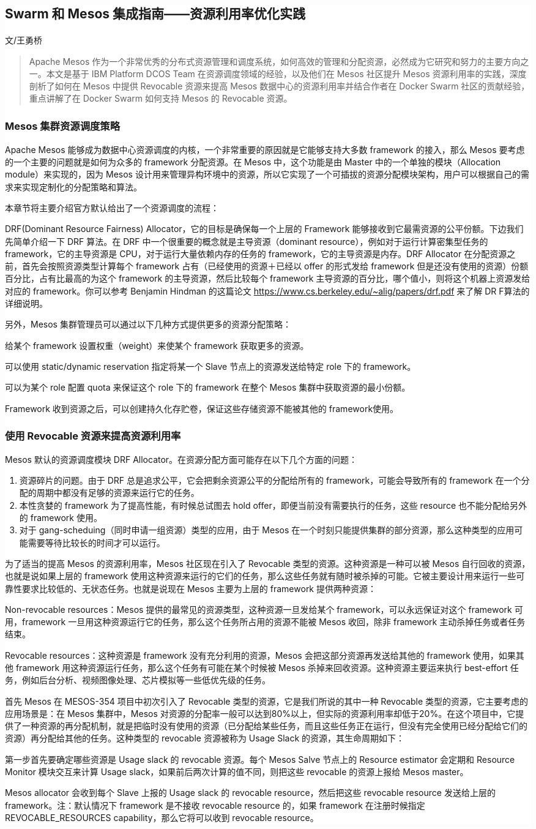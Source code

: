 ## Swarm 和 Mesos 集成指南——资源利用率优化实践

文/王勇桥

>Apache Mesos 作为一个非常优秀的分布式资源管理和调度系统，如何高效的管理和分配资源，必然成为它研究和努力的主要方向之一。本文是基于 IBM Platform DCOS Team 在资源调度领域的经验，以及他们在 Mesos 社区提升 Mesos 资源利用率的实践，深度剖析了如何在 Mesos 中提供 Revocable 资源来提高 Mesos 数据中心的资源利用率并结合作者在 Docker Swarm 社区的贡献经验，重点讲解了在 Docker Swarm 如何支持 Mesos 的 Revocable 资源。

### Mesos 集群资源调度策略

Apache Mesos 能够成为数据中心资源调度的内核，一个非常重要的原因就是它能够支持大多数 framework 的接入，那么 Mesos 要考虑的一个主要的问题就是如何为众多的 framework 分配资源。在 Mesos 中，这个功能是由 Master 中的一个单独的模块（Allocation module）来实现的，因为 Mesos 设计用来管理异构环境中的资源，所以它实现了一个可插拔的资源分配模块架构，用户可以根据自己的需求来实现定制化的分配策略和算法。 

本章节将主要介绍官方默认给出了一个资源调度的流程：

DRF(Dominant Resource Fairness) Allocator，它的目标是确保每一个上层的 Framework 能够接收到它最需资源的公平份额。下边我们先简单介绍一下 DRF 算法。在 DRF 中一个很重要的概念就是主导资源（dominant resource），例如对于运行计算密集型任务的 framework，它的主导资源是 CPU，对于运行大量依赖内存的任务的 framework，它的主导资源是内存。DRF Allocator 在分配资源之前，首先会按照资源类型计算每个 framework 占有（已经使用的资源＋已经以 offer 的形式发给 framework 但是还没有使用的资源）份额百分比，占有比最高的为这个 framework 的主导资源，然后比较每个 framework 主导资源的百分比，哪个值小，则将这个机器上资源发给对应的 framework。你可以参考 Benjamin Hindman 的这篇论文 https://www.cs.berkeley.edu/~alig/papers/drf.pdf 来了解 DR F算法的详细说明。

另外，Mesos 集群管理员可以通过以下几种方式提供更多的资源分配策略：

给某个 framework 设置权重（weight）来使某个 framework 获取更多的资源。

可以使用 static/dynamic reservation 指定将某一个 Slave 节点上的资源发送给特定 role 下的 framework。

可以为某个 role 配置 quota 来保证这个 role 下的 framework 在整个 Mesos 集群中获取资源的最小份额。

Framework 收到资源之后，可以创建持久化存贮卷，保证这些存储资源不能被其他的 framework使用。

### 使用 Revocable 资源来提高资源利用率

Mesos 默认的资源调度模块 DRF Allocator。在资源分配方面可能存在以下几个方面的问题：

1. 资源碎片的问题。由于 DRF 总是追求公平，它会把剩余资源公平的分配给所有的 framework，可能会导致所有的 framework 在一个分配的周期中都没有足够的资源来运行它的任务。 
2. 本性贪婪的 framework 为了提高性能，有时候总试图去 hold offer，即便当前没有需要执行的任务，这些 resource 也不能分配给另外的 framework 使用。
3. 对于 gang-scheduing（同时申请一组资源）类型的应用，由于 Mesos 在一个时刻只能提供集群的部分资源，那么这种类型的应用可能需要等待比较长的时间才可以运行。

为了适当的提高 Mesos 的资源利用率，Mesos 社区现在引入了 Revocable 类型的资源。这种资源是一种可以被 Mesos 自行回收的资源，也就是说如果上层的 framework 使用这种资源来运行的它们的任务，那么这些任务就有随时被杀掉的可能。它被主要设计用来运行一些可靠性要求比较低的、无状态任务。也就是说现在 Mesos 主要为上层的 framework 提供两种资源：

Non-revocable resources：Mesos 提供的最常见的资源类型，这种资源一旦发给某个 framework，可以永远保证对这个 framework 可用，framework 一旦用这种资源运行它的任务，那么这个任务所占用的资源不能被 Mesos 收回，除非 framework 主动杀掉任务或者任务结束。

Revocable resources：这种资源是 framework 没有充分利用的资源，Mesos 会把这部分资源再发送给其他的 framework 使用，如果其他 framework 用这种资源运行任务，那么这个任务有可能在某个时候被 Mesos 杀掉来回收资源。这种资源主要运来执行 best-effort 任务，例如后台分析、视频图像处理、芯片模拟等一些低优先级的任务。

首先 Mesos 在 MESOS-354 项目中初次引入了 Revocable 类型的资源，它是我们所说的其中一种 Revocable 类型的资源，它主要考虑的应用场景是：在 Mesos 集群中，Mesos 对资源的分配率一般可以达到80%以上，但实际的资源利用率却低于20%。在这个项目中，它提供了一种资源的再分配机制，就是把临时没有使用的资源（已分配给某些任务，而且这些任务正在运行，但没有完全使用已经分配给它们的资源）再分配给其他的任务。这种类型的 revocable 资源被称为 Usage Slack 的资源，其生命周期如下：

第一步首先要确定哪些资源是 Usage slack 的 revocable 资源。每个 Mesos Salve 节点上的 Resource estimator 会定期和 Resource Monitor 模块交互来计算 Usage slack，如果前后两次计算的值不同，则把这些 revocable 的资源上报给 Mesos master。

Mesos allocator 会收到每个 Slave 上报的 Usage slack 的 revocable resource，然后把这些 revocable resource 发送给上层的 framework。注：默认情况下 framework 是不接收 revocable resource 的，如果
framework 在注册时候指定 REVOCABLE_RESOURCES capability，那么它将可以收到 revocable resource。
